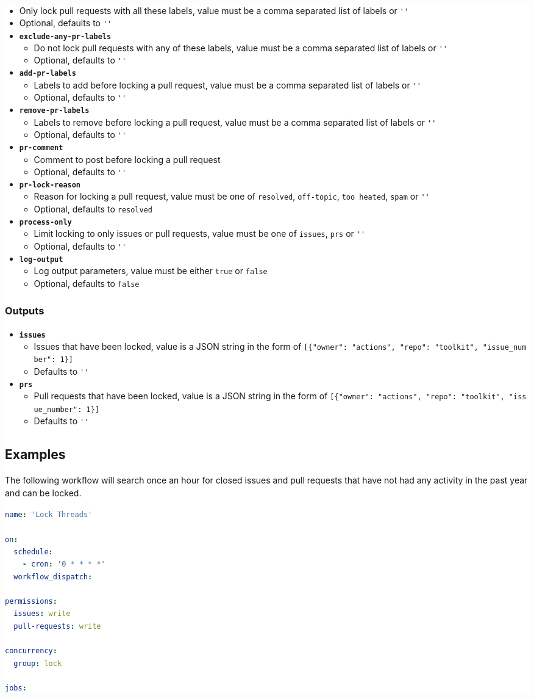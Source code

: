   - Only lock pull requests with all these labels, value must be
    a comma separated list of labels or `''`
  - Optional, defaults to `''`
- **`exclude-any-pr-labels`**
  - Do not lock pull requests with any of these labels, value must be
    a comma separated list of labels or `''`
  - Optional, defaults to `''`
- **`add-pr-labels`**
  - Labels to add before locking a pull request, value must be
    a comma separated list of labels or `''`
  - Optional, defaults to `''`
- **`remove-pr-labels`**
  - Labels to remove before locking a pull request, value must be
    a comma separated list of labels or `''`
  - Optional, defaults to `''`
- **`pr-comment`**
  - Comment to post before locking a pull request
  - Optional, defaults to `''`
- **`pr-lock-reason`**
  - Reason for locking a pull request, value must be one
    of `resolved`, `off-topic`, `too heated`, `spam` or `''`
  - Optional, defaults to `resolved`
- **`process-only`**
  - Limit locking to only issues or pull requests, value must be
    one of `issues`, `prs` or `''`
  - Optional, defaults to `''`
- **`log-output`**
  - Log output parameters, value must be either `true` or `false`
  - Optional, defaults to `false`

### Outputs


- **`issues`**
  - Issues that have been locked, value is a JSON string in the form
    of `[{"owner": "actions", "repo": "toolkit", "issue_number": 1}]`
  - Defaults to `''`
- **`prs`**
  - Pull requests that have been locked, value is a JSON string in the form
    of `[{"owner": "actions", "repo": "toolkit", "issue_number": 1}]`
  - Defaults to `''`

## Examples

The following workflow will search once an hour for closed issues
and pull requests that have not had any activity
in the past year and can be locked.


```yaml
name: 'Lock Threads'

on:
  schedule:
    - cron: '0 * * * *'
  workflow_dispatch:

permissions:
  issues: write
  pull-requests: write

concurrency:
  group: lock

jobs:
```